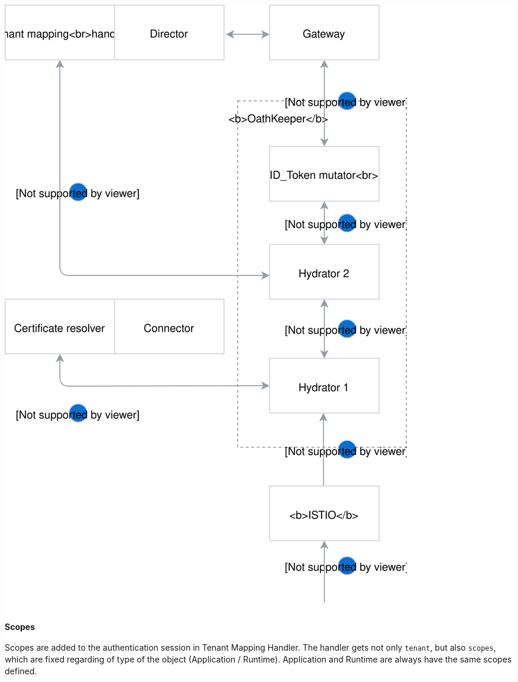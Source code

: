 ![Auth](./assets/certificate-security-diagram-director.svg)

**Scopes**

Scopes are added to the authentication session in Tenant Mapping Handler. The handler gets not only `tenant`, but also `scopes`, which are fixed regarding of type of the object (Application / Runtime). Application and Runtime are always have the same scopes defined.
